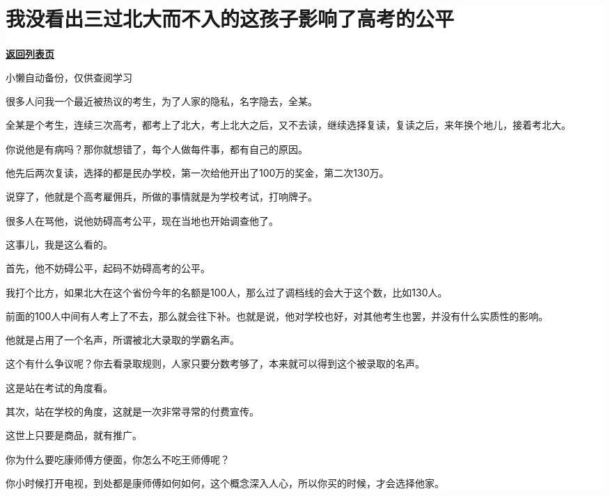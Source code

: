 # 我没看出三过北大而不入的这孩子影响了高考的公平

[**返回列表页**](/gzh/记忆承载)

小懒自动备份，仅供查阅学习

很多人问我一个最近被热议的考生，为了人家的隐私，名字隐去，全某。  

  

全某是个考生，连续三次高考，都考上了北大，考上北大之后，又不去读，继续选择复读，复读之后，来年换个地儿，接着考北大。

  

你说他是有病吗？那你就想错了，每个人做每件事，都有自己的原因。  

  

他先后两次复读，选择的都是民办学校，第一次给他开出了100万的奖金，第二次130万。

  

说穿了，他就是个高考雇佣兵，所做的事情就是为学校考试，打响牌子。

  

很多人在骂他，说他妨碍高考公平，现在当地也开始调查他了。  

  

这事儿，我是这么看的。  

  

首先，他不妨碍公平，起码不妨碍高考的公平。

  

我打个比方，如果北大在这个省份今年的名额是100人，那么过了调档线的会大于这个数，比如130人。  

  

前面的100人中间有人考上了不去，那么就会往下补。也就是说，他对学校也好，对其他考生也罢，并没有什么实质性的影响。  

  

他就是占用了一个名声，所谓被北大录取的学霸名声。

  

这个有什么争议呢？你去看录取规则，人家只要分数考够了，本来就可以得到这个被录取的名声。  

  

这是站在考试的角度看。  

  

其次，站在学校的角度，这就是一次非常寻常的付费宣传。

  

这世上只要是商品，就有推广。  

  

你为什么要吃康师傅方便面，你怎么不吃王师傅呢？

  

你小时候打开电视，到处都是康师傅如何如何，这个概念深入人心，所以你买的时候，才会选择他家。  

  